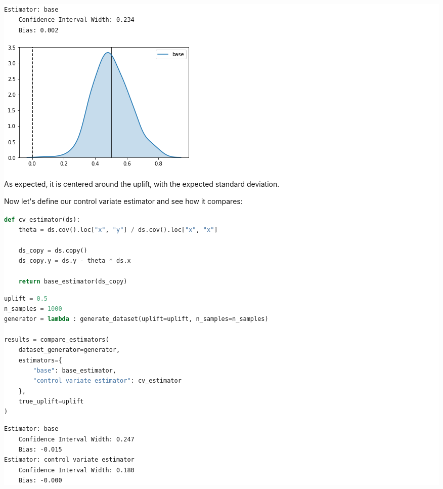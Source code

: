     Estimator: base
    	Confidence Interval Width: 0.234
    	Bias: 0.002



![png](variance-reduction_files/variance-reduction_28_1.png)


As expected, it is centered around the uplift, with the expected standard deviation.

Now let's define our control variate estimator and see how it compares:


```python
def cv_estimator(ds):
    theta = ds.cov().loc["x", "y"] / ds.cov().loc["x", "x"]
    
    ds_copy = ds.copy()
    ds_copy.y = ds.y - theta * ds.x
    
    return base_estimator(ds_copy)
```


```python
uplift = 0.5
n_samples = 1000
generator = lambda : generate_dataset(uplift=uplift, n_samples=n_samples)

results = compare_estimators(
    dataset_generator=generator,
    estimators={
        "base": base_estimator,
        "control variate estimator": cv_estimator
    },
    true_uplift=uplift
)
```

    Estimator: base
    	Confidence Interval Width: 0.247
    	Bias: -0.015
    Estimator: control variate estimator
    	Confidence Interval Width: 0.180
    	Bias: -0.000
